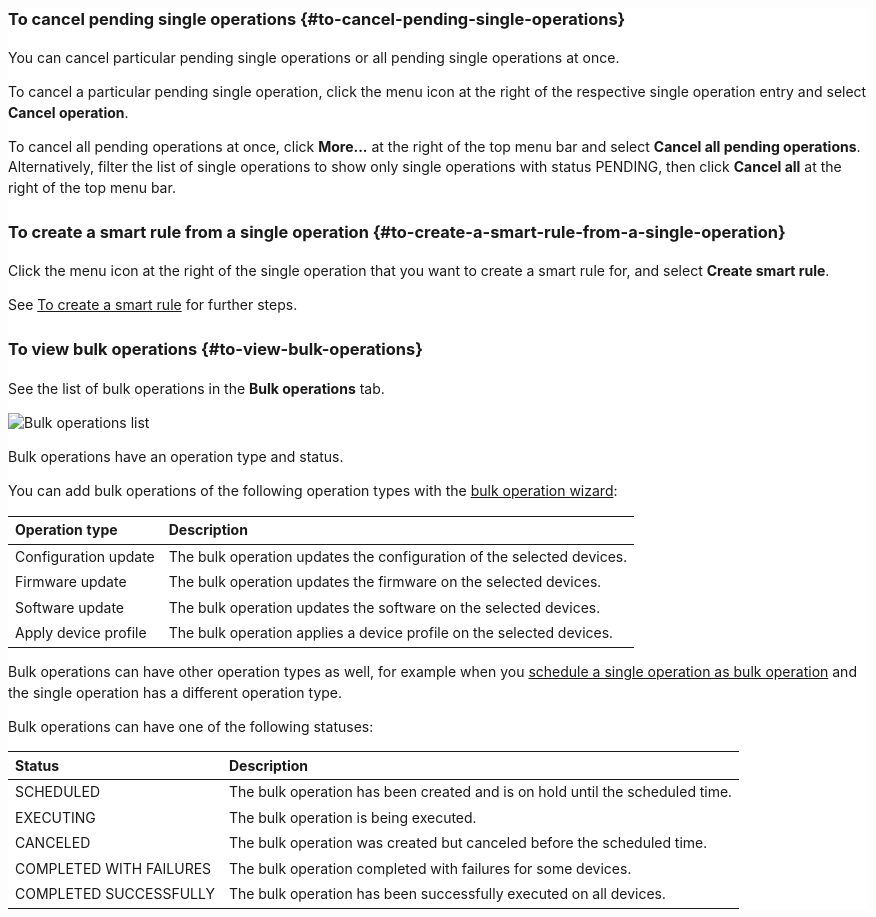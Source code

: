### To cancel pending single operations {#to-cancel-pending-single-operations}

You can cancel particular pending single operations or all pending single operations at once.

To cancel a particular pending single operation, click the menu icon <i class="dlt-c8y-icon-menu-vertical text-muted icon-20"></i> at the right of the respective single operation entry and select **Cancel operation**.

To cancel all pending operations at once, click **More...** at the right of the top menu bar and select **Cancel all pending operations**.
Alternatively, filter the list of single operations to show only single operations with status PENDING, then click **Cancel all** at the right of the top menu bar.

### To create a smart rule from a single operation {#to-create-a-smart-rule-from-a-single-operation}

Click the menu icon <i class="dlt-c8y-icon-menu-vertical text-muted icon-20"></i> at the right of the single operation that you want to create a smart rule for, and select **Create smart rule**.

See [To create a smart rule](/cockpit/smart-rules/#to-create-a-smart-rule) for further steps.

### To view bulk operations {#to-view-bulk-operations}

See the list of bulk operations in the **Bulk operations** tab.

![Bulk operations list](/images/users-guide/DeviceManagement/devmgmt-devicecontrol-bulk-operations-list.png)

Bulk operations have an operation type and status.

You can add bulk operations of the following operation types with the [bulk operation wizard](#to-add-a-bulk-operation-using-the-wizard):

| Operation type          | Description |
| :---------------------- | :---------- |
| Configuration update    | The bulk operation updates the configuration of the selected devices. |
| Firmware update         | The bulk operation updates the firmware on the selected devices. |
| Software update         | The bulk operation updates the software on the selected devices. |
| Apply device profile    | The bulk operation applies a device profile on the selected devices. |

Bulk operations can have other operation types as well, for example when you [schedule a single operation as bulk operation](#to-schedule-a-single-operation-as-bulk-operation) and the single operation has a different operation type.

Bulk operations can have one of the following statuses:

| Status                   | Description |
| :---------------------- | :---------- |
| SCHEDULED               | The bulk operation has been created and is on hold until the scheduled time. |
| EXECUTING               | The bulk operation is being executed. |
| CANCELED               | The bulk operation was created but canceled before the scheduled time. |
| COMPLETED WITH FAILURES | The bulk operation completed with failures for some devices. |
| COMPLETED SUCCESSFULLY  | The bulk operation has been successfully executed on all devices. |
